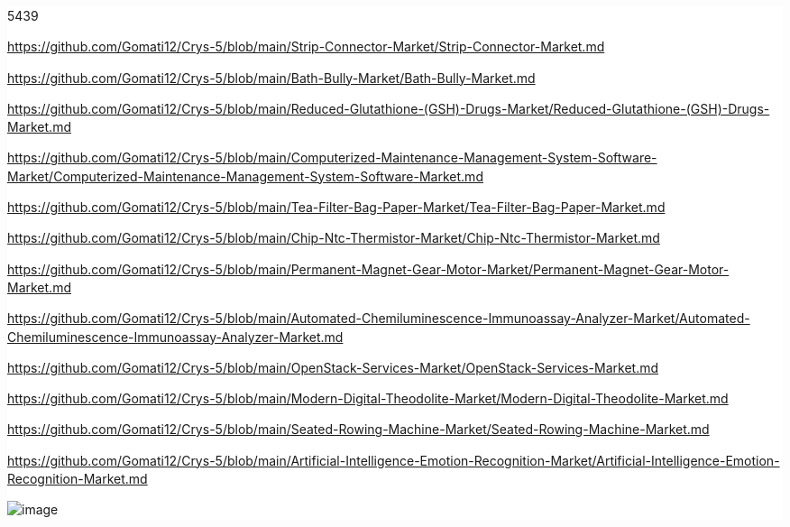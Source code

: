 5439</p><p><a href="https://github.com/Gomati12/Crys-5/blob/main/Strip-Connector-Market/Strip-Connector-Market.md">https://github.com/Gomati12/Crys-5/blob/main/Strip-Connector-Market/Strip-Connector-Market.md</a></p><p><a href="https://github.com/Gomati12/Crys-5/blob/main/Bath-Bully-Market/Bath-Bully-Market.md">https://github.com/Gomati12/Crys-5/blob/main/Bath-Bully-Market/Bath-Bully-Market.md</a></p><p><a href="https://github.com/Gomati12/Crys-5/blob/main/Reduced-Glutathione-(GSH)-Drugs-Market/Reduced-Glutathione-(GSH)-Drugs-Market.md">https://github.com/Gomati12/Crys-5/blob/main/Reduced-Glutathione-(GSH)-Drugs-Market/Reduced-Glutathione-(GSH)-Drugs-Market.md</a></p><p><a href="https://github.com/Gomati12/Crys-5/blob/main/Computerized-Maintenance-Management-System-Software-Market/Computerized-Maintenance-Management-System-Software-Market.md">https://github.com/Gomati12/Crys-5/blob/main/Computerized-Maintenance-Management-System-Software-Market/Computerized-Maintenance-Management-System-Software-Market.md</a></p><p><a href="https://github.com/Gomati12/Crys-5/blob/main/Tea-Filter-Bag-Paper-Market/Tea-Filter-Bag-Paper-Market.md">https://github.com/Gomati12/Crys-5/blob/main/Tea-Filter-Bag-Paper-Market/Tea-Filter-Bag-Paper-Market.md</a></p><p><a href="https://github.com/Gomati12/Crys-5/blob/main/Chip-Ntc-Thermistor-Market/Chip-Ntc-Thermistor-Market.md">https://github.com/Gomati12/Crys-5/blob/main/Chip-Ntc-Thermistor-Market/Chip-Ntc-Thermistor-Market.md</a></p><p><a href="https://github.com/Gomati12/Crys-5/blob/main/Permanent-Magnet-Gear-Motor-Market/Permanent-Magnet-Gear-Motor-Market.md">https://github.com/Gomati12/Crys-5/blob/main/Permanent-Magnet-Gear-Motor-Market/Permanent-Magnet-Gear-Motor-Market.md</a></p><p><a href="https://github.com/Gomati12/Crys-5/blob/main/Automated-Chemiluminescence-Immunoassay-Analyzer-Market/Automated-Chemiluminescence-Immunoassay-Analyzer-Market.md">https://github.com/Gomati12/Crys-5/blob/main/Automated-Chemiluminescence-Immunoassay-Analyzer-Market/Automated-Chemiluminescence-Immunoassay-Analyzer-Market.md</a></p><p><a href="https://github.com/Gomati12/Crys-5/blob/main/OpenStack-Services-Market/OpenStack-Services-Market.md">https://github.com/Gomati12/Crys-5/blob/main/OpenStack-Services-Market/OpenStack-Services-Market.md</a></p><p><a href="https://github.com/Gomati12/Crys-5/blob/main/Modern-Digital-Theodolite-Market/Modern-Digital-Theodolite-Market.md">https://github.com/Gomati12/Crys-5/blob/main/Modern-Digital-Theodolite-Market/Modern-Digital-Theodolite-Market.md</a></p><p><a href="https://github.com/Gomati12/Crys-5/blob/main/Seated-Rowing-Machine-Market/Seated-Rowing-Machine-Market.md">https://github.com/Gomati12/Crys-5/blob/main/Seated-Rowing-Machine-Market/Seated-Rowing-Machine-Market.md</a></p><p><a href="https://github.com/Gomati12/Crys-5/blob/main/Artificial-Intelligence-Emotion-Recognition-Market/Artificial-Intelligence-Emotion-Recognition-Market.md">https://github.com/Gomati12/Crys-5/blob/main/Artificial-Intelligence-Emotion-Recognition-Market/Artificial-Intelligence-Emotion-Recognition-Market.md</a></p>
![image](https://github.com/user-attachments/assets/d433f8b9-ac49-4736-a353-b85d5c373460)
